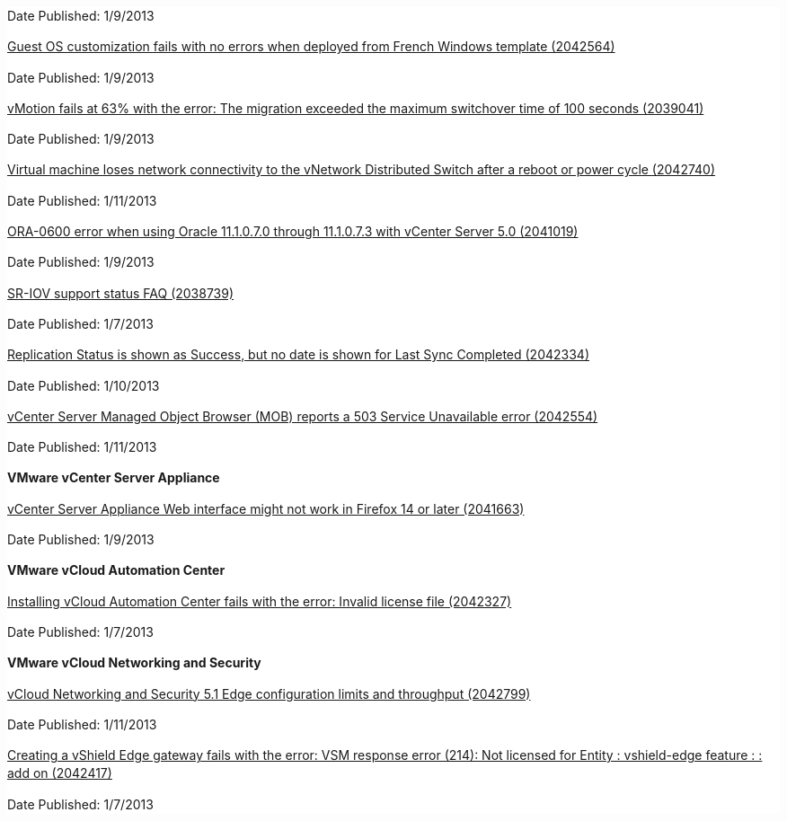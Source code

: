 Date Published: 1/9/2013
  
<a href="http://kb.vmware.com/kb/2042564" target="_blank">Guest OS customization fails with no errors when deployed from French Windows template (2042564)</a>
  
Date Published: 1/9/2013
  
<a href="http://kb.vmware.com/kb/2039041" target="_blank">vMotion fails at 63% with the error: The migration exceeded the maximum switchover time of 100 seconds (2039041)</a>
  
Date Published: 1/9/2013
  
<a href="http://kb.vmware.com/kb/2042740" target="_blank">Virtual machine loses network connectivity to the vNetwork Distributed Switch after a reboot or power cycle (2042740)</a>
  
Date Published: 1/11/2013
  
<a href="http://kb.vmware.com/kb/2041019" target="_blank">ORA-0600 error when using Oracle 11.1.0.7.0 through 11.1.0.7.3 with vCenter Server 5.0 (2041019)</a>
  
Date Published: 1/9/2013
  
<a href="http://kb.vmware.com/kb/2038739" target="_blank">SR-IOV support status FAQ (2038739)</a>
  
Date Published: 1/7/2013
  
<a href="http://kb.vmware.com/kb/2042334" target="_blank">Replication Status is shown as Success, but no date is shown for Last Sync Completed (2042334)</a>
  
Date Published: 1/10/2013
  
<a href="http://kb.vmware.com/kb/2042554" target="_blank">vCenter Server Managed Object Browser (MOB) reports a 503 Service Unavailable error (2042554)</a>
  
Date Published: 1/11/2013

**VMware vCenter Server Appliance**
  
<a href="http://kb.vmware.com/kb/2041663" target="_blank">vCenter Server Appliance Web interface might not work in Firefox 14 or later (2041663)</a>
  
Date Published: 1/9/2013

**VMware vCloud Automation Center**
  
<a href="http://kb.vmware.com/kb/2042327" target="_blank">Installing vCloud Automation Center fails with the error: Invalid license file (2042327)</a>
  
Date Published: 1/7/2013

**VMware vCloud Networking and Security**
  
<a href="http://kb.vmware.com/kb/2042799" target="_blank">vCloud Networking and Security 5.1 Edge configuration limits and throughput (2042799)</a>
  
Date Published: 1/11/2013
  
<a href="http://kb.vmware.com/kb/2042417" target="_blank">Creating a vShield Edge gateway fails with the error: VSM response error (214): Not licensed for Entity : vshield-edge feature : : add on (2042417)</a>
  
Date Published: 1/7/2013

